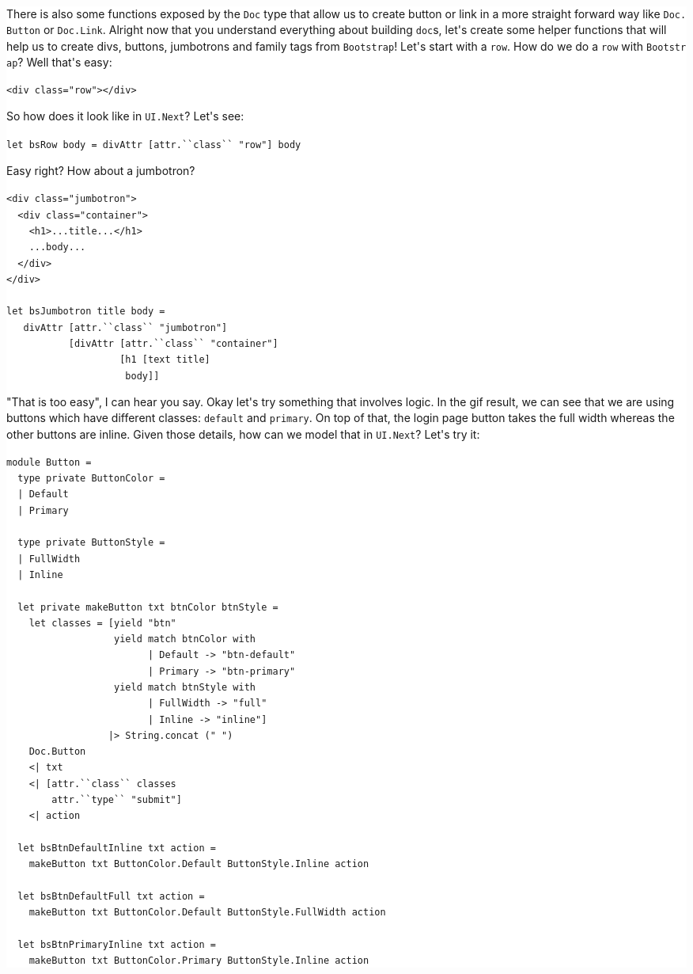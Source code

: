 There is also some functions exposed by the `Doc` type that allow us to create button or link in a more straight forward way like `Doc.Button` or `Doc.Link`. Alright now that you understand everything about building `doc`s, let's create some helper functions that will help us to create divs, buttons, jumbotrons and family tags from `Bootstrap`! Let's start with a `row`. How do we do a `row` with `Bootstrap`? Well that's easy:
```
<div class="row"></div>
```
So how does it look like in `UI.Next`? Let's see:
```
let bsRow body = divAttr [attr.``class`` "row"] body
```
Easy right? How about a jumbotron?
```
<div class="jumbotron">
  <div class="container">
    <h1>...title...</h1>
    ...body...
  </div>
</div>

let bsJumbotron title body =
   divAttr [attr.``class`` "jumbotron"]
           [divAttr [attr.``class`` "container"]
                    [h1 [text title]
                     body]]
```
"That is too easy", I can hear you say. Okay let's try something that involves logic. In the gif result, we can see that we are using buttons which have different classes: `default` and `primary`. On top of that, the login page button takes the full width whereas the other buttons are inline. Given those details, how can we model that in `UI.Next`? Let's try it:
```
module Button =
  type private ButtonColor =
  | Default
  | Primary

  type private ButtonStyle =
  | FullWidth
  | Inline

  let private makeButton txt btnColor btnStyle =
    let classes = [yield "btn"
                   yield match btnColor with
                         | Default -> "btn-default"
                         | Primary -> "btn-primary"
                   yield match btnStyle with
                         | FullWidth -> "full"
                         | Inline -> "inline"]
                  |> String.concat (" ")
    Doc.Button
    <| txt
    <| [attr.``class`` classes
        attr.``type`` "submit"]
    <| action

  let bsBtnDefaultInline txt action =
    makeButton txt ButtonColor.Default ButtonStyle.Inline action

  let bsBtnDefaultFull txt action =
    makeButton txt ButtonColor.Default ButtonStyle.FullWidth action

  let bsBtnPrimaryInline txt action =
    makeButton txt ButtonColor.Primary ButtonStyle.Inline action

```
